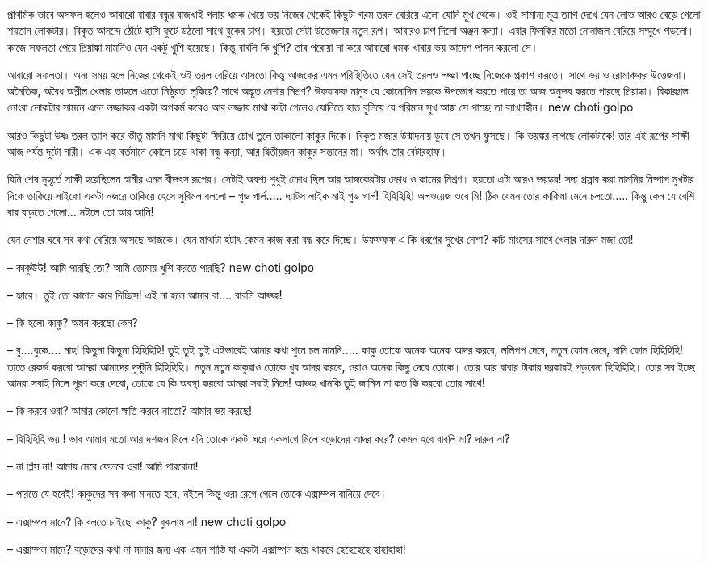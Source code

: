 
প্রাথমিক ভাবে অসফল হলেও আবারো বাবার বন্ধুর বাজখাই গলায় ধমক খেয়ে ভয় নিজের থেকেই কিছুটা গরম তরল বেরিয়ে এলো যোনি মুখ থেকে। ওই সামান্য মূত্র ত্যাগ দেখে যেন লোভ আরও বেড়ে গেলো শয়তান লোকটার। বিকৃত আনন্দে ঠোঁটে হাসি ফুটে উঠলো সাথে বুকের চাপ। হয়তো সেটা উত্তেজনার নতুন রূপ। আবারও চাপ দিলো অঞ্জন কন্যা। এবার ফিনকির মতো নোনাজল বেরিয়ে সম্মুখে পড়লো। কাজে সফলতা পেয়ে প্রিয়াঙ্কা মামনিও যেন একটু খুশি হয়েছে। কিন্তু বাবলি কি খুশি? তার পরোয়া না করে আবারো ধমক খাবার ভয় আদেশ পালন করলো সে।


আবারো সফলতা। অন্য সময় হলে নিজের থেকেই ওই তরল বেরিয়ে আসতো কিন্তু আজকের এমন পরিস্থিতিতে যেন সেই তরলও লজ্জা পাচ্ছে নিজেকে প্রকাশ করতে। সাথে ভয় ও রোমাঞ্চকর উত্তেজনা। অনৈতিক, অবৈধ অশ্লীল খেলায় তাহলে এতো নিষ্ঠুরতা লুকিয়ে? সাথে অদ্ভুত নেশার মিশ্রণ? উফফফফ মানুষ যে কোনোদিন ভয়কে উপভোগ করতে পারে তা আজ অনুভব করতে পারছে প্রিয়াঙ্কা। বিকারগ্রস্ত নোংরা লোকটার সামনে এমন লজ্জাকর একটা অপকর্ম করেও আর লজ্জায় মাথা কাটা গেলেও যোনিতে হাত বুলিয়ে যে পরিমান সুখ আজ সে পাচ্ছে তা ব্যাখ্যাহীন। new choti golpo


আরও কিছুটা উষ্ণ তরল ত্যাগ করে ভীতু মামনি মাথা কিছুটা ফিরিয়ে চোখ তুলে তাকালো কাকুর দিকে। বিকৃত মজার উন্মাদনায় ডুবে সে তখন ফুসছে। কি ভয়ঙ্কর লাগছে লোকটাকে! তার এই রূপের সাক্ষী আজ পর্যন্ত দুটো নারী। এক এই বর্তমানে কোলে চড়ে থাকা বন্ধু কন্যা, আর দ্বিতীয়জন কাকুর সন্তানের মা। অর্থাৎ তার বেটারহাফ।


যিনি শেষ মুহূর্তে সাক্ষী হয়েছিলেন স্বামীর এমন বীভৎস রূপের। সেটাই অবশ্য শুধুই ক্রোধ ছিল আর আজকেরটায় ক্রোধ ও কামের মিশ্রণ। হয়তো এটা আরও ভয়ঙ্কর! সদ্য প্রস্রাব করা মামনির নিষ্পাপ মুখটার দিকে তাকিয়ে সাইকো একটা নজরে তাকিয়ে হেসে সুবিমল বললো – গুড গার্ল….. দ্যাটস লাইক মাই গুড গার্ল! হিহিহিহি! অলওয়েজ ওবে মি! ঠিক যেমন তোর কাকিমা মেনে চলতো….. কিন্তু কেন যে বেশি বার বাড়তে গেলো… নইলে তো আর আমি!


যেন নেশার ঘরে সব কথা বেরিয়ে আসছে আজকে। যেন মাথাটা হটাৎ কেমন কাজ করা বন্ধ করে দিচ্ছে। উফফফফ এ কি ধরণের সুখের নেশা? কচি মাংসের সাথে খেলার দারুন মজা তো!


– কাকুউউ! আমি পারছি তো? আমি তোমায় খুশি করতে পারছি? new choti golpo


– হ্যারে। তুই তো কামাল করে দিচ্ছিস! এই না হলে আমার বা…. বাবলি আহ্হ্হ!


– কি হলো কাকু? অমন করছো কেন?


– বু….বুকে…. নাহ! কিছুনা কিছুনা হিহিহিহি! তুই তুই তুই এইভাবেই আমার কথা শুনে চল মামনি….. কাকু তোকে অনেক অনেক আদর করবে, ললিপপ দেবে, নতুন ফোন দেবে, দামি ফোন হিহিহিহি! তাতে রেকর্ড করবো আমরা আমাদের দুস্টুমি হিহিহিহি। নতুন নতুন কাকুরাও তোকে খুব আদর করবে, ওরাও অনেক কিছু দেবে তোকে। তোর আর বাবার টাকার দরকারই পড়বেনা হিহিহিহি। তোর সব ইচ্ছে আমরা সবাই মিলে পূরণ করে দেবো, তোকে যে কি অবস্থা করবো আমরা সবাই মিলে! আহ্হ্হ খানকি তুই জানিস না কত কি করবো তোর সাথে!


– কি করবে ওরা? আমার কোনো ক্ষতি করবে নাতো? আমার ভয় করছে!


– হিহিহিহি ভয় ! ভাব আমার মতো আর দশজন মিলে যদি তোকে একটা ঘরে একসাথে মিলে বড়োদের আদর করে? কেমন হবে বাবলি মা? দারুন না?


– না প্লিস না! আমায় মেরে ফেলবে ওরা! আমি পারবোনা!


– পারতে যে হবেই! কাকুদের সব কথা মানতে হবে, নইলে কিন্তু ওরা রেগে গেলে তোকে এক্সাম্পল বানিয়ে দেবে।


– এক্সাম্পল মানে? কি বলতে চাইছো কাকু? বুঝলাম না! new choti golpo


– এক্সাম্পল মানে? বড়োদের কথা না মানার জন্য এক এমন শাস্তি যা একটা এক্সাম্পল হয়ে থাকবে হেহেহেহে হাহাহাহা!
